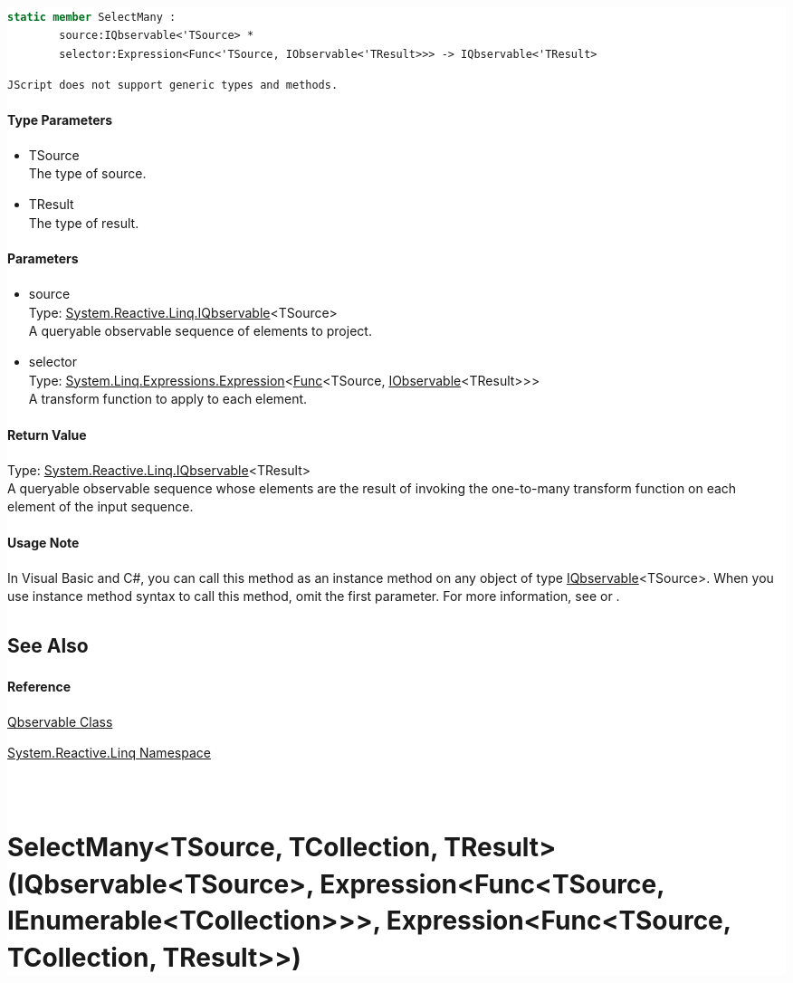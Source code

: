 ```fsharp
static member SelectMany : 
        source:IQbservable<'TSource> * 
        selector:Expression<Func<'TSource, IObservable<'TResult>>> -> IQbservable<'TResult> 
```

```jscript
JScript does not support generic types and methods.
```

#### Type Parameters

- TSource  
  The type of source.

- TResult  
  The type of result.

#### Parameters

- source  
  Type: [System.Reactive.Linq.IQbservable](IQbservable/IQbservable(TSource))\<TSource\>  
  A queryable observable sequence of elements to project.

- selector  
  Type: [System.Linq.Expressions.Expression](https://msdn.microsoft.com/en-us/library/Bb335710)\<[Func](https://msdn.microsoft.com/en-us/library/Bb549151)\<TSource, [IObservable](https://msdn.microsoft.com/en-us/library/Dd990377)\<TResult\>\>\>  
  A transform function to apply to each element.

#### Return Value

Type: [System.Reactive.Linq.IQbservable](IQbservable/IQbservable(TSource))\<TResult\>  
A queryable observable sequence whose elements are the result of invoking the one-to-many transform function on each element of the input sequence.

#### Usage Note

In Visual Basic and C\#, you can call this method as an instance method on any object of type [IQbservable](IQbservable/IQbservable(TSource))\<TSource\>. When you use instance method syntax to call this method, omit the first parameter. For more information, see [](https://msdn.microsoft.com/en-us/library/Bb384936) or [](https://msdn.microsoft.com/en-us/library/Bb383977).

## See Also

#### Reference

[Qbservable Class](Qbservable/Qbservable)

[System.Reactive.Linq Namespace](System.Reactive.Linq/System.Reactive.Linq)



<br />

# SelectMany\<TSource, TCollection, TResult\>(IQbservable\<TSource\>, Expression\<Func\<TSource, IEnumerable\<TCollection\>\>\>, Expression\<Func\<TSource, TCollection, TResult\>\>)
